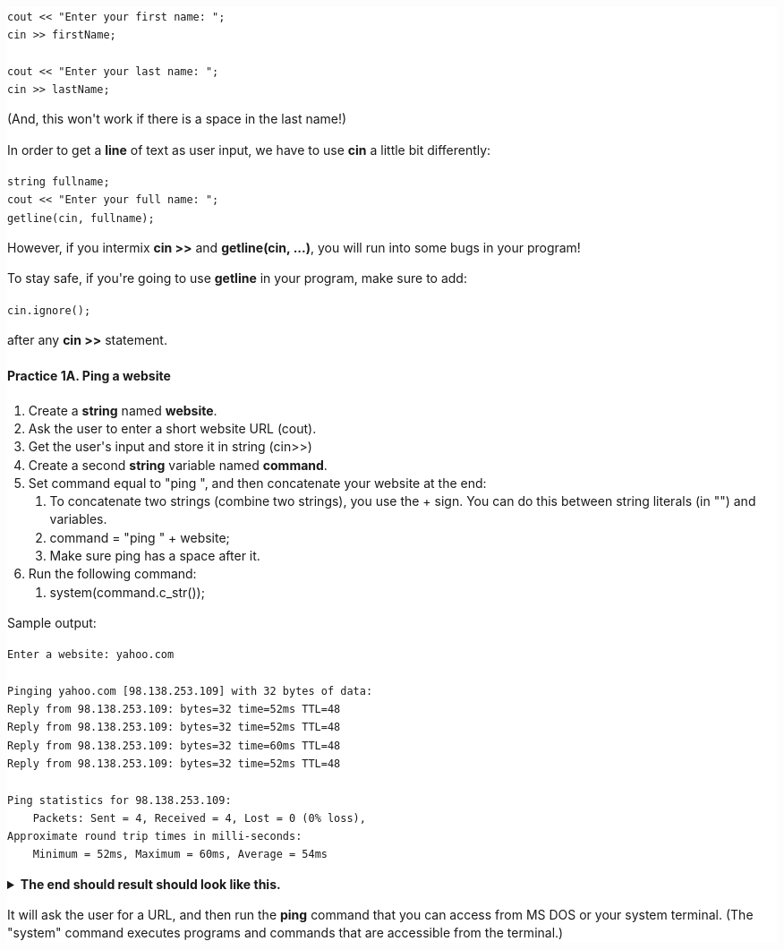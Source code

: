 	cout << "Enter your first name: ";
	cin >> firstName;

	cout << "Enter your last name: ";
	cin >> lastName;

(And, this won't work if there is a space in the last name!)

In order to get a **line** of text as user input, we have to use **cin** a little bit differently:

	string fullname;
	cout << "Enter your full name: ";
	getline(cin, fullname);

However, if you intermix **cin >>** and **getline(cin, ...)**, you will run into some bugs in your program!

To stay safe, if you're going to use **getline** in your program, make sure to add:

	cin.ignore();

after any **cin >>** statement.

#### Practice 1A. Ping a website

1. Create a **string** named **website**.
2. Ask the user to enter a short website URL (cout).
3. Get the user's input and store it in string (cin>>)
4. Create a second **string** variable named **command**.
5. Set command equal to "ping ", and then concatenate your website at the end:
	1. To concatenate two strings (combine two strings), you use the + sign. You can do this between string literals (in "") and variables.
	2. command = "ping " + website;
	3. Make sure ping has a space after it.
6. Run the following command:
	1. system(command.c_str());

Sample output:

	Enter a website: yahoo.com
	
	Pinging yahoo.com [98.138.253.109] with 32 bytes of data:
	Reply from 98.138.253.109: bytes=32 time=52ms TTL=48
	Reply from 98.138.253.109: bytes=32 time=52ms TTL=48
	Reply from 98.138.253.109: bytes=32 time=60ms TTL=48
	Reply from 98.138.253.109: bytes=32 time=52ms TTL=48
	
	Ping statistics for 98.138.253.109:
	    Packets: Sent = 4, Received = 4, Lost = 0 (0% loss),
	Approximate round trip times in milli-seconds:
	    Minimum = 52ms, Maximum = 60ms, Average = 54ms


<details><summary><strong>
		The end should result should look like this.
	</strong></summary></details>

It will ask the user for a URL, and then run the **ping** command that you can access from MS DOS or your system terminal. (The "system" command executes programs and commands that are accessible from the terminal.)
